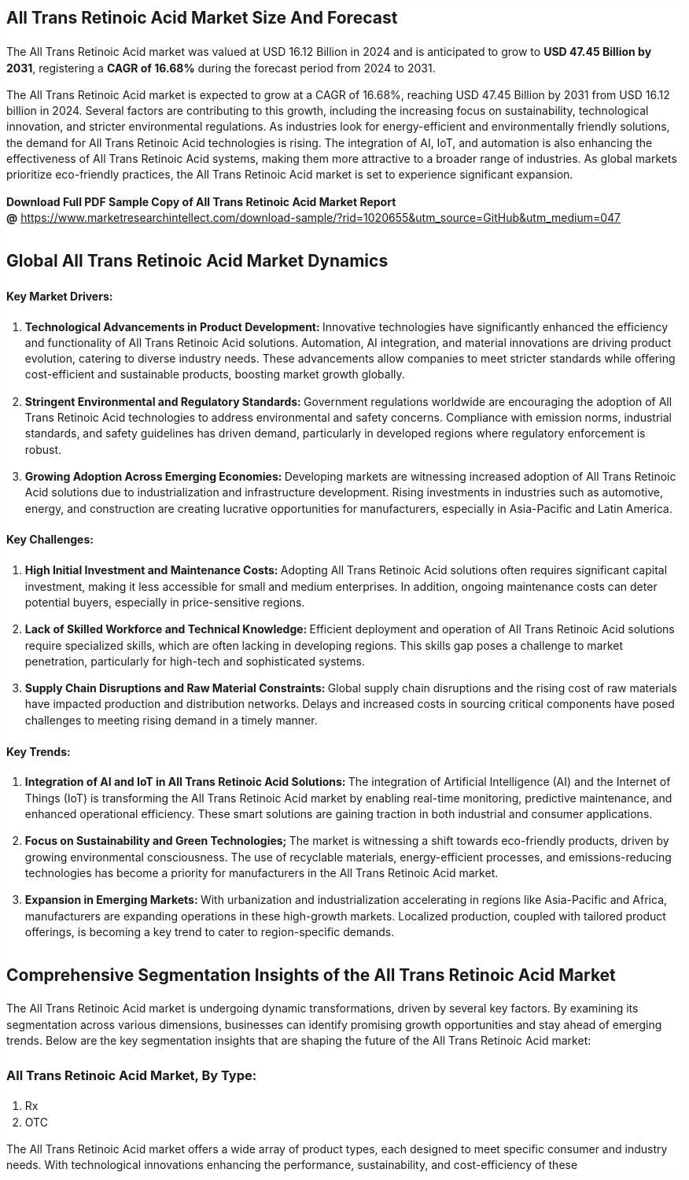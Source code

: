 <h2>All Trans Retinoic Acid Market Size And Forecast</h2><p>The All Trans Retinoic Acid market was valued at USD 16.12 Billion in 2024 and is anticipated to grow to <strong>USD 47.45 Billion by 2031</strong>, registering a <strong>CAGR of 16.68%</strong> during the forecast period from 2024 to 2031.</p><p>The All Trans Retinoic Acid market is expected to grow at a CAGR of 16.68%, reaching USD 47.45 Billion by 2031 from USD 16.12 billion in 2024. Several factors are contributing to this growth, including the increasing focus on sustainability, technological innovation, and stricter environmental regulations. As industries look for energy-efficient and environmentally friendly solutions, the demand for All Trans Retinoic Acid technologies is rising. The integration of AI, IoT, and automation is also enhancing the effectiveness of All Trans Retinoic Acid systems, making them more attractive to a broader range of industries. As global markets prioritize eco-friendly practices, the All Trans Retinoic Acid market is set to experience significant expansion.</p><p><strong>Download Full PDF Sample Copy of All Trans Retinoic Acid Market Report @</strong>&nbsp;<a href="https://www.marketresearchintellect.com/download-sample/?rid=1020655&amp;utm_source=GitHub&amp;utm_medium=047">https://www.marketresearchintellect.com/download-sample/?rid=1020655&amp;utm_source=GitHub&amp;utm_medium=047</a></p><h2>Global All Trans Retinoic Acid Market Dynamics</h2><h4><strong>Key Market Drivers:</strong></h4><ol><li><p><strong>Technological Advancements in Product Development:&nbsp;</strong>Innovative technologies have significantly enhanced the efficiency and functionality of All Trans Retinoic Acid solutions. Automation, AI integration, and material innovations are driving product evolution, catering to diverse industry needs. These advancements allow companies to meet stricter standards while offering cost-efficient and sustainable products, boosting market growth globally.</p></li><li><p><strong>Stringent Environmental and Regulatory Standards:&nbsp;</strong>Government regulations worldwide are encouraging the adoption of All Trans Retinoic Acid technologies to address environmental and safety concerns. Compliance with emission norms, industrial standards, and safety guidelines has driven demand, particularly in developed regions where regulatory enforcement is robust.</p></li><li><p><strong>Growing Adoption Across Emerging Economies:&nbsp;</strong>Developing markets are witnessing increased adoption of All Trans Retinoic Acid solutions due to industrialization and infrastructure development. Rising investments in industries such as automotive, energy, and construction are creating lucrative opportunities for manufacturers, especially in Asia-Pacific and Latin America.</p></li></ol><h4><strong>Key Challenges:</strong></h4><ol><li><p><strong>High Initial Investment and Maintenance Costs:&nbsp;</strong>Adopting All Trans Retinoic Acid solutions often requires significant capital investment, making it less accessible for small and medium enterprises. In addition, ongoing maintenance costs can deter potential buyers, especially in price-sensitive regions.</p></li><li><p><strong>Lack of Skilled Workforce and Technical Knowledge:&nbsp;</strong>Efficient deployment and operation of All Trans Retinoic Acid solutions require specialized skills, which are often lacking in developing regions. This skills gap poses a challenge to market penetration, particularly for high-tech and sophisticated systems.</p></li><li><p><strong>Supply Chain Disruptions and Raw Material Constraints:&nbsp;</strong>Global supply chain disruptions and the rising cost of raw materials have impacted production and distribution networks. Delays and increased costs in sourcing critical components have posed challenges to meeting rising demand in a timely manner.</p></li></ol><h4><strong>Key Trends:</strong></h4><ol><li><p><strong>Integration of AI and IoT in All Trans Retinoic Acid Solutions:&nbsp;</strong>The integration of Artificial Intelligence (AI) and the Internet of Things (IoT) is transforming the All Trans Retinoic Acid market by enabling real-time monitoring, predictive maintenance, and enhanced operational efficiency. These smart solutions are gaining traction in both industrial and consumer applications.</p></li><li><p><strong>Focus on Sustainability and Green Technologies;&nbsp;</strong>The market is witnessing a shift towards eco-friendly products, driven by growing environmental consciousness. The use of recyclable materials, energy-efficient processes, and emissions-reducing technologies has become a priority for manufacturers in the All Trans Retinoic Acid market.</p></li><li><p><strong>Expansion in Emerging Markets:&nbsp;</strong>With urbanization and industrialization accelerating in regions like Asia-Pacific and Africa, manufacturers are expanding operations in these high-growth markets. Localized production, coupled with tailored product offerings, is becoming a key trend to cater to region-specific demands.</p></li></ol><div class="article-main__content" data-test-id="publishing-text-block"><h2>Comprehensive Segmentation Insights of the All Trans Retinoic Acid Market</h2><p>The All Trans Retinoic Acid market is undergoing dynamic transformations, driven by several key factors. By examining its segmentation across various dimensions, businesses can identify promising growth opportunities and stay ahead of emerging trends. Below are the key segmentation insights that are shaping the future of the All Trans Retinoic Acid market:</p><h3><strong>All Trans Retinoic Acid Market, By Type:<br /></strong></h3><ol><li>Rx<li> OTC</li></ol><p>The All Trans Retinoic Acid market offers a wide array of product types, each designed to meet specific consumer and industry needs. With technological innovations enhancing the performance, sustainability, and cost-efficiency of these